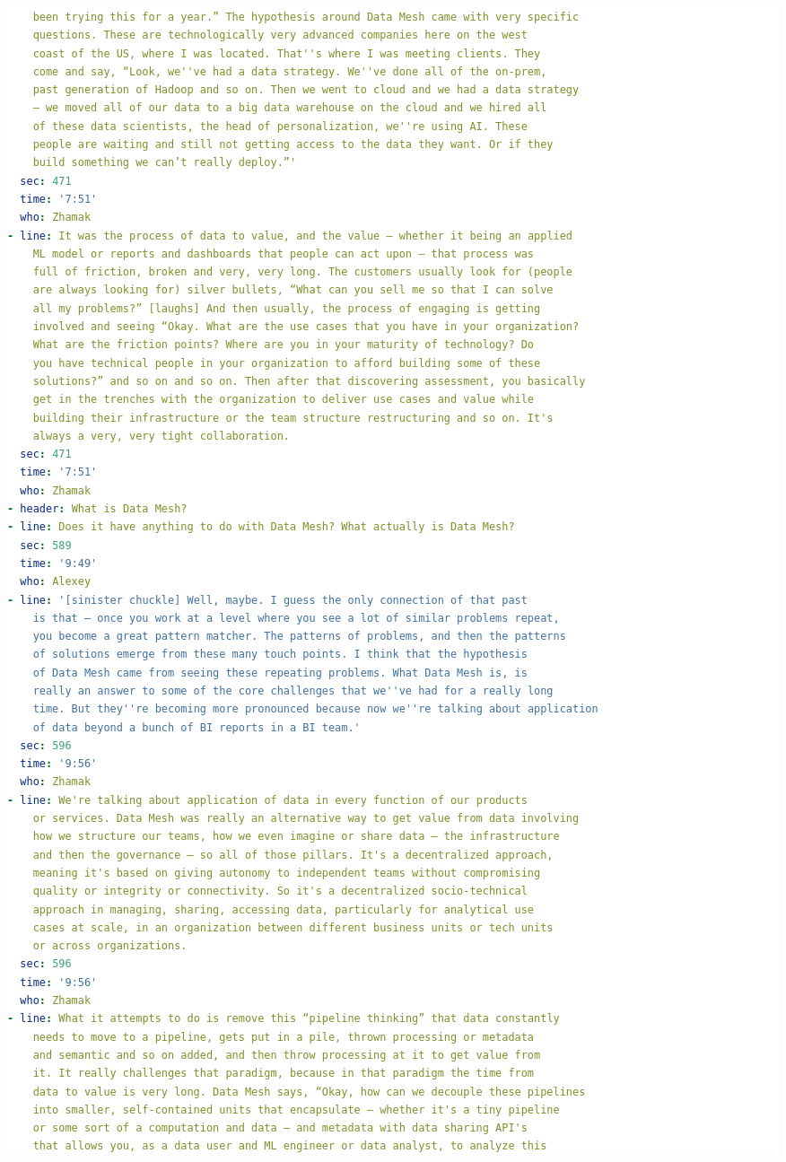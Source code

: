 ```yaml
    been trying this for a year.” The hypothesis around Data Mesh came with very specific
    questions. These are technologically very advanced companies here on the west
    coast of the US, where I was located. That''s where I was meeting clients. They
    come and say, “Look, we''ve had a data strategy. We''ve done all of the on-prem,
    past generation of Hadoop and so on. Then we went to cloud and we had a data strategy
    – we moved all of our data to a big data warehouse on the cloud and we hired all
    of these data scientists, the head of personalization, we''re using AI. These
    people are waiting and still not getting access to the data they want. Or if they
    build something we can’t really deploy.”'
  sec: 471
  time: '7:51'
  who: Zhamak
- line: It was the process of data to value, and the value – whether it being an applied
    ML model or reports and dashboards that people can act upon – that process was
    full of friction, broken and very, very long. The customers usually look for (people
    are always looking for) silver bullets, “What can you sell me so that I can solve
    all my problems?” [laughs] And then usually, the process of engaging is getting
    involved and seeing “Okay. What are the use cases that you have in your organization?
    What are the friction points? Where are you in your maturity of technology? Do
    you have technical people in your organization to afford building some of these
    solutions?” and so on and so on. Then after that discovering assessment, you basically
    get in the trenches with the organization to deliver use cases and value while
    building their infrastructure or the team structure restructuring and so on. It's
    always a very, very tight collaboration.
  sec: 471
  time: '7:51'
  who: Zhamak
- header: What is Data Mesh?
- line: Does it have anything to do with Data Mesh? What actually is Data Mesh?
  sec: 589
  time: '9:49'
  who: Alexey
- line: '[sinister chuckle] Well, maybe. I guess the only connection of that past
    is that – once you work at a level where you see a lot of similar problems repeat,
    you become a great pattern matcher. The patterns of problems, and then the patterns
    of solutions emerge from these many touch points. I think that the hypothesis
    of Data Mesh came from seeing these repeating problems. What Data Mesh is, is
    really an answer to some of the core challenges that we''ve had for a really long
    time. But they''re becoming more pronounced because now we''re talking about application
    of data beyond a bunch of BI reports in a BI team.'
  sec: 596
  time: '9:56'
  who: Zhamak
- line: We're talking about application of data in every function of our products
    or services. Data Mesh was really an alternative way to get value from data involving
    how we structure our teams, how we even imagine or share data – the infrastructure
    and then the governance – so all of those pillars. It's a decentralized approach,
    meaning it's based on giving autonomy to independent teams without compromising
    quality or integrity or connectivity. So it's a decentralized socio-technical
    approach in managing, sharing, accessing data, particularly for analytical use
    cases at scale, in an organization between different business units or tech units
    or across organizations.
  sec: 596
  time: '9:56'
  who: Zhamak
- line: What it attempts to do is remove this “pipeline thinking” that data constantly
    needs to move to a pipeline, gets put in a pile, thrown processing or metadata
    and semantic and so on added, and then throw processing at it to get value from
    it. It really challenges that paradigm, because in that paradigm the time from
    data to value is very long. Data Mesh says, “Okay, how can we decouple these pipelines
    into smaller, self-contained units that encapsulate – whether it's a tiny pipeline
    or some sort of a computation and data – and metadata with data sharing API's
    that allows you, as a data user and ML engineer or data analyst, to analyze this
```